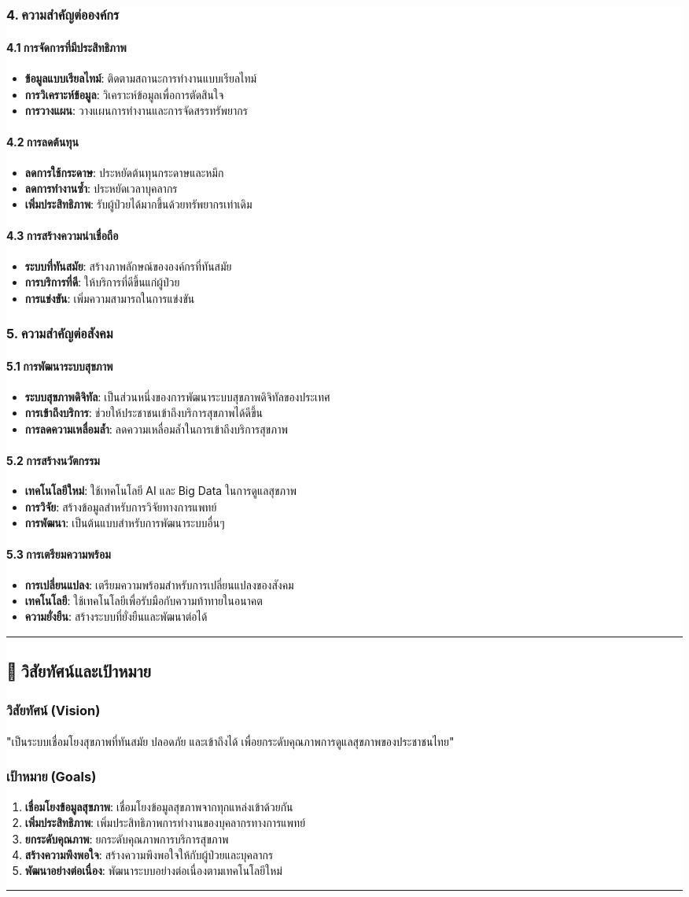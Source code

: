 ### 4. ความสำคัญต่อองค์กร

#### 4.1 การจัดการที่มีประสิทธิภาพ
- **ข้อมูลแบบเรียลไทม์**: ติดตามสถานะการทำงานแบบเรียลไทม์
- **การวิเคราะห์ข้อมูล**: วิเคราะห์ข้อมูลเพื่อการตัดสินใจ
- **การวางแผน**: วางแผนการทำงานและการจัดสรรทรัพยากร

#### 4.2 การลดต้นทุน
- **ลดการใช้กระดาษ**: ประหยัดต้นทุนกระดาษและหมึก
- **ลดการทำงานซ้ำ**: ประหยัดเวลาบุคลากร
- **เพิ่มประสิทธิภาพ**: รับผู้ป่วยได้มากขึ้นด้วยทรัพยากรเท่าเดิม

#### 4.3 การสร้างความน่าเชื่อถือ
- **ระบบที่ทันสมัย**: สร้างภาพลักษณ์ขององค์กรที่ทันสมัย
- **การบริการที่ดี**: ให้บริการที่ดีขึ้นแก่ผู้ป่วย
- **การแข่งขัน**: เพิ่มความสามารถในการแข่งขัน

### 5. ความสำคัญต่อสังคม

#### 5.1 การพัฒนาระบบสุขภาพ
- **ระบบสุขภาพดิจิทัล**: เป็นส่วนหนึ่งของการพัฒนาระบบสุขภาพดิจิทัลของประเทศ
- **การเข้าถึงบริการ**: ช่วยให้ประชาชนเข้าถึงบริการสุขภาพได้ดีขึ้น
- **การลดความเหลื่อมล้ำ**: ลดความเหลื่อมล้ำในการเข้าถึงบริการสุขภาพ

#### 5.2 การสร้างนวัตกรรม
- **เทคโนโลยีใหม่**: ใช้เทคโนโลยี AI และ Big Data ในการดูแลสุขภาพ
- **การวิจัย**: สร้างข้อมูลสำหรับการวิจัยทางการแพทย์
- **การพัฒนา**: เป็นต้นแบบสำหรับการพัฒนาระบบอื่นๆ

#### 5.3 การเตรียมความพร้อม
- **การเปลี่ยนแปลง**: เตรียมความพร้อมสำหรับการเปลี่ยนแปลงของสังคม
- **เทคโนโลยี**: ใช้เทคโนโลยีเพื่อรับมือกับความท้าทายในอนาคต
- **ความยั่งยืน**: สร้างระบบที่ยั่งยืนและพัฒนาต่อได้

---

## 🚀 วิสัยทัศน์และเป้าหมาย

### วิสัยทัศน์ (Vision)
"เป็นระบบเชื่อมโยงสุขภาพที่ทันสมัย ปลอดภัย และเข้าถึงได้ เพื่อยกระดับคุณภาพการดูแลสุขภาพของประชาชนไทย"

### เป้าหมาย (Goals)
1. **เชื่อมโยงข้อมูลสุขภาพ**: เชื่อมโยงข้อมูลสุขภาพจากทุกแหล่งเข้าด้วยกัน
2. **เพิ่มประสิทธิภาพ**: เพิ่มประสิทธิภาพการทำงานของบุคลากรทางการแพทย์
3. **ยกระดับคุณภาพ**: ยกระดับคุณภาพการบริการสุขภาพ
4. **สร้างความพึงพอใจ**: สร้างความพึงพอใจให้กับผู้ป่วยและบุคลากร
5. **พัฒนาอย่างต่อเนื่อง**: พัฒนาระบบอย่างต่อเนื่องตามเทคโนโลยีใหม่

---
